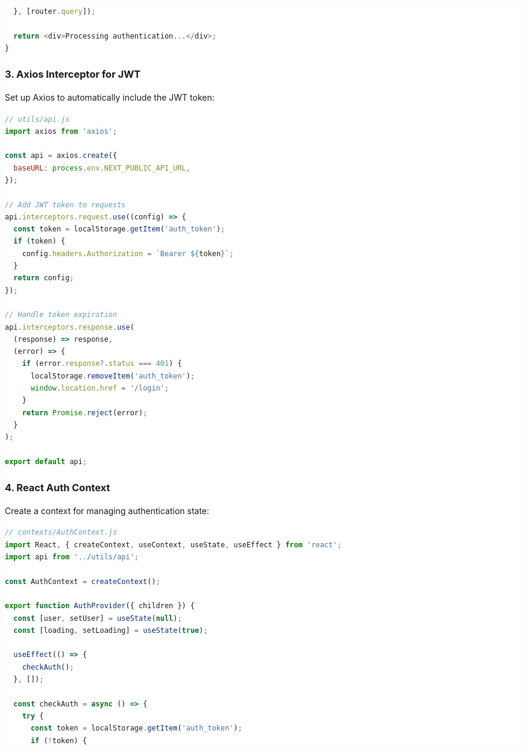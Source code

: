 ```javascript
  }, [router.query]);

  return <div>Processing authentication...</div>;
}
```

### **3. Axios Interceptor for JWT**

Set up Axios to automatically include the JWT token:

```javascript
// utils/api.js
import axios from 'axios';

const api = axios.create({
  baseURL: process.env.NEXT_PUBLIC_API_URL,
});

// Add JWT token to requests
api.interceptors.request.use((config) => {
  const token = localStorage.getItem('auth_token');
  if (token) {
    config.headers.Authorization = `Bearer ${token}`;
  }
  return config;
});

// Handle token expiration
api.interceptors.response.use(
  (response) => response,
  (error) => {
    if (error.response?.status === 401) {
      localStorage.removeItem('auth_token');
      window.location.href = '/login';
    }
    return Promise.reject(error);
  }
);

export default api;
```

### **4. React Auth Context**

Create a context for managing authentication state:

```javascript
// contexts/AuthContext.js
import React, { createContext, useContext, useState, useEffect } from 'react';
import api from '../utils/api';

const AuthContext = createContext();

export function AuthProvider({ children }) {
  const [user, setUser] = useState(null);
  const [loading, setLoading] = useState(true);

  useEffect(() => {
    checkAuth();
  }, []);

  const checkAuth = async () => {
    try {
      const token = localStorage.getItem('auth_token');
      if (!token) {
```